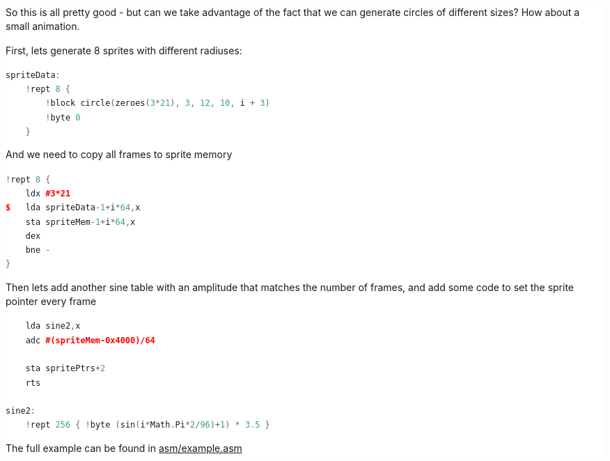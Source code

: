 So this is all pretty good - but can we take advantage of the fact that we can
generate circles of different sizes? How about a small animation.

First, lets generate 8 sprites with different radiuses:

```cpp
spriteData:
    !rept 8 {
        !block circle(zeroes(3*21), 3, 12, 10, i + 3)
        !byte 0
    }
```

And we need to copy all frames to sprite memory

```cpp
!rept 8 {
    ldx #3*21
$   lda spriteData-1+i*64,x
    sta spriteMem-1+i*64,x
    dex
    bne -
}
```

Then lets add another sine table with an amplitude that matches the number of
frames, and add some code to set the sprite pointer every frame

```cpp
    lda sine2,x
    adc #(spriteMem-0x4000)/64

    sta spritePtrs+2
    rts

sine2:
    !rept 256 { !byte (sin(i*Math.Pi*2/96)+1) * 3.5 }
```

The full example can be found in [asm/example.asm](asm/example.asm)

